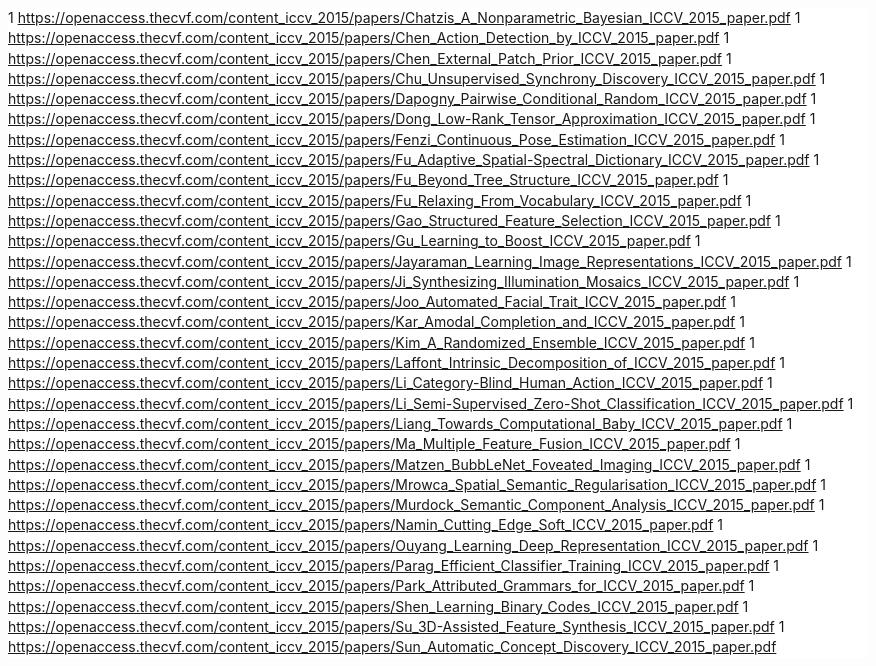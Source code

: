 1 https://openaccess.thecvf.com/content_iccv_2015/papers/Chatzis_A_Nonparametric_Bayesian_ICCV_2015_paper.pdf
1 https://openaccess.thecvf.com/content_iccv_2015/papers/Chen_Action_Detection_by_ICCV_2015_paper.pdf
1 https://openaccess.thecvf.com/content_iccv_2015/papers/Chen_External_Patch_Prior_ICCV_2015_paper.pdf
1 https://openaccess.thecvf.com/content_iccv_2015/papers/Chu_Unsupervised_Synchrony_Discovery_ICCV_2015_paper.pdf
1 https://openaccess.thecvf.com/content_iccv_2015/papers/Dapogny_Pairwise_Conditional_Random_ICCV_2015_paper.pdf
1 https://openaccess.thecvf.com/content_iccv_2015/papers/Dong_Low-Rank_Tensor_Approximation_ICCV_2015_paper.pdf
1 https://openaccess.thecvf.com/content_iccv_2015/papers/Fenzi_Continuous_Pose_Estimation_ICCV_2015_paper.pdf
1 https://openaccess.thecvf.com/content_iccv_2015/papers/Fu_Adaptive_Spatial-Spectral_Dictionary_ICCV_2015_paper.pdf
1 https://openaccess.thecvf.com/content_iccv_2015/papers/Fu_Beyond_Tree_Structure_ICCV_2015_paper.pdf
1 https://openaccess.thecvf.com/content_iccv_2015/papers/Fu_Relaxing_From_Vocabulary_ICCV_2015_paper.pdf
1 https://openaccess.thecvf.com/content_iccv_2015/papers/Gao_Structured_Feature_Selection_ICCV_2015_paper.pdf
1 https://openaccess.thecvf.com/content_iccv_2015/papers/Gu_Learning_to_Boost_ICCV_2015_paper.pdf
1 https://openaccess.thecvf.com/content_iccv_2015/papers/Jayaraman_Learning_Image_Representations_ICCV_2015_paper.pdf
1 https://openaccess.thecvf.com/content_iccv_2015/papers/Ji_Synthesizing_Illumination_Mosaics_ICCV_2015_paper.pdf
1 https://openaccess.thecvf.com/content_iccv_2015/papers/Joo_Automated_Facial_Trait_ICCV_2015_paper.pdf
1 https://openaccess.thecvf.com/content_iccv_2015/papers/Kar_Amodal_Completion_and_ICCV_2015_paper.pdf
1 https://openaccess.thecvf.com/content_iccv_2015/papers/Kim_A_Randomized_Ensemble_ICCV_2015_paper.pdf
1 https://openaccess.thecvf.com/content_iccv_2015/papers/Laffont_Intrinsic_Decomposition_of_ICCV_2015_paper.pdf
1 https://openaccess.thecvf.com/content_iccv_2015/papers/Li_Category-Blind_Human_Action_ICCV_2015_paper.pdf
1 https://openaccess.thecvf.com/content_iccv_2015/papers/Li_Semi-Supervised_Zero-Shot_Classification_ICCV_2015_paper.pdf
1 https://openaccess.thecvf.com/content_iccv_2015/papers/Liang_Towards_Computational_Baby_ICCV_2015_paper.pdf
1 https://openaccess.thecvf.com/content_iccv_2015/papers/Ma_Multiple_Feature_Fusion_ICCV_2015_paper.pdf
1 https://openaccess.thecvf.com/content_iccv_2015/papers/Matzen_BubbLeNet_Foveated_Imaging_ICCV_2015_paper.pdf
1 https://openaccess.thecvf.com/content_iccv_2015/papers/Mrowca_Spatial_Semantic_Regularisation_ICCV_2015_paper.pdf
1 https://openaccess.thecvf.com/content_iccv_2015/papers/Murdock_Semantic_Component_Analysis_ICCV_2015_paper.pdf
1 https://openaccess.thecvf.com/content_iccv_2015/papers/Namin_Cutting_Edge_Soft_ICCV_2015_paper.pdf
1 https://openaccess.thecvf.com/content_iccv_2015/papers/Ouyang_Learning_Deep_Representation_ICCV_2015_paper.pdf
1 https://openaccess.thecvf.com/content_iccv_2015/papers/Parag_Efficient_Classifier_Training_ICCV_2015_paper.pdf
1 https://openaccess.thecvf.com/content_iccv_2015/papers/Park_Attributed_Grammars_for_ICCV_2015_paper.pdf
1 https://openaccess.thecvf.com/content_iccv_2015/papers/Shen_Learning_Binary_Codes_ICCV_2015_paper.pdf
1 https://openaccess.thecvf.com/content_iccv_2015/papers/Su_3D-Assisted_Feature_Synthesis_ICCV_2015_paper.pdf
1 https://openaccess.thecvf.com/content_iccv_2015/papers/Sun_Automatic_Concept_Discovery_ICCV_2015_paper.pdf